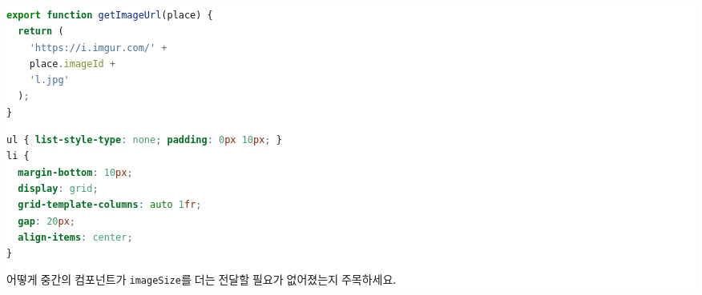 ```js utils.js
export function getImageUrl(place) {
  return (
    'https://i.imgur.com/' +
    place.imageId +
    'l.jpg'
  );
}
```

```css
ul { list-style-type: none; padding: 0px 10px; }
li { 
  margin-bottom: 10px; 
  display: grid; 
  grid-template-columns: auto 1fr;
  gap: 20px;
  align-items: center;
}
```

</Sandpack>

어떻게 중간의 컴포넌트가 `imageSize`를 더는 전달할 필요가 없어졌는지 주목하세요.

</Solution>

</Challenges>